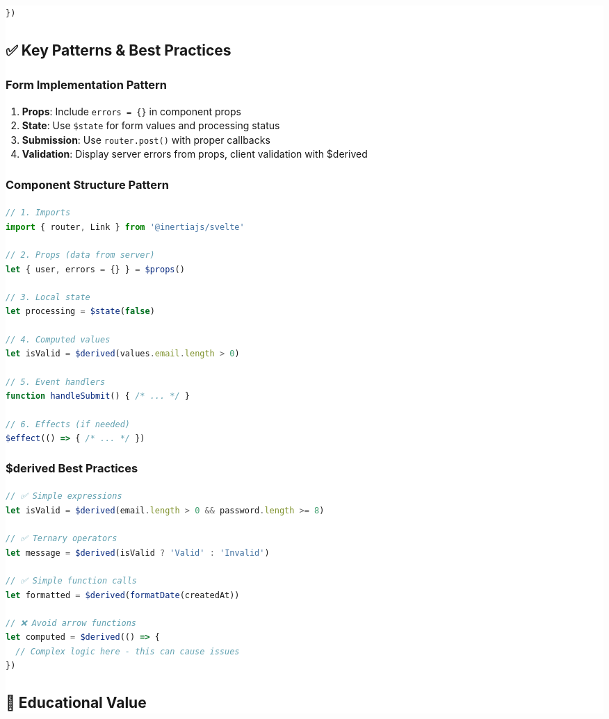 ```javascript
})
```

## ✅ Key Patterns & Best Practices

### **Form Implementation Pattern**
1. **Props**: Include `errors = {}` in component props
2. **State**: Use `$state` for form values and processing status  
3. **Submission**: Use `router.post()` with proper callbacks
4. **Validation**: Display server errors from props, client validation with $derived

### **Component Structure Pattern**
```javascript
// 1. Imports
import { router, Link } from '@inertiajs/svelte'

// 2. Props (data from server)
let { user, errors = {} } = $props()

// 3. Local state
let processing = $state(false)

// 4. Computed values 
let isValid = $derived(values.email.length > 0)

// 5. Event handlers
function handleSubmit() { /* ... */ }

// 6. Effects (if needed)
$effect(() => { /* ... */ })
```

### **$derived Best Practices**
```javascript
// ✅ Simple expressions
let isValid = $derived(email.length > 0 && password.length >= 8)

// ✅ Ternary operators
let message = $derived(isValid ? 'Valid' : 'Invalid')

// ✅ Simple function calls
let formatted = $derived(formatDate(createdAt))

// ❌ Avoid arrow functions
let computed = $derived(() => {
  // Complex logic here - this can cause issues
})
```

## 🚀 Educational Value
